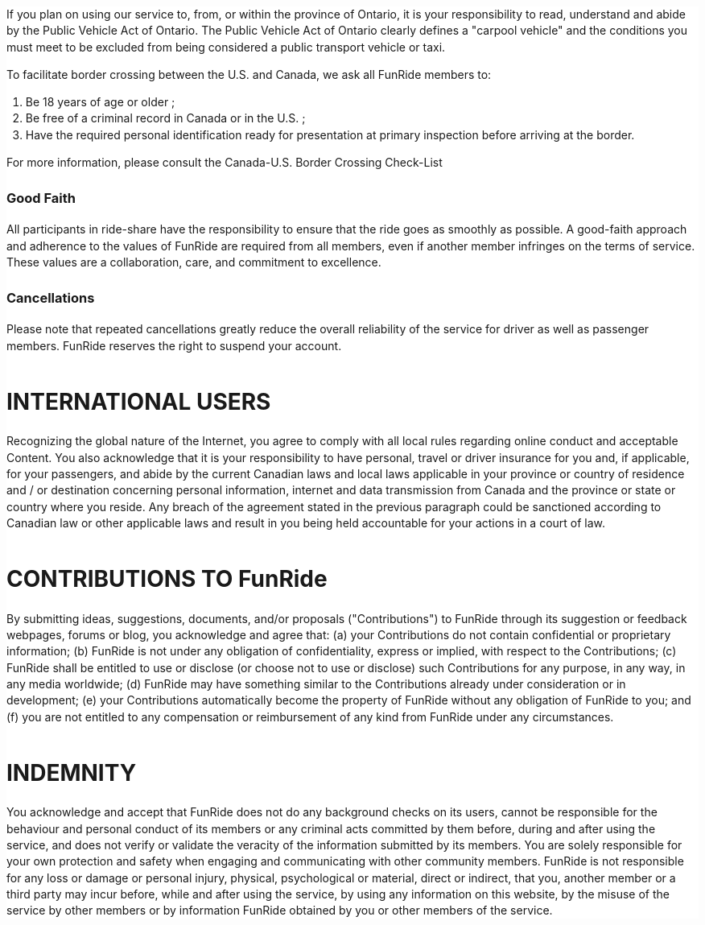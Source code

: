 If you plan on using our service to, from, or within the province of Ontario, it is your responsibility to read, understand and abide by the Public Vehicle Act of Ontario. The Public Vehicle Act of Ontario clearly defines a "carpool vehicle" and the conditions you must meet to be excluded from being considered a public transport vehicle or taxi.

To facilitate border crossing between the U.S. and Canada, we ask all FunRide members to:

1. Be 18 years of age or older ;
2. Be free of a criminal record in Canada or in the U.S. ;
3. Have the required personal identification ready for presentation at primary inspection before arriving at the border.

For more information, please consult the Canada-U.S. Border Crossing Check-List
### Good Faith
All participants in ride-share have the responsibility to ensure that the ride goes as smoothly as possible. A good-faith approach and adherence to the values of FunRide are required from all members, even if another member infringes on the terms of service. These values are a collaboration, care, and commitment to excellence.
### Cancellations
Please note that repeated cancellations greatly reduce the overall reliability of the service for driver as well as passenger members. FunRide reserves the right to suspend your account.
# INTERNATIONAL USERS
Recognizing the global nature of the Internet, you agree to comply with all local rules regarding online conduct and acceptable Content. You also acknowledge that it is your responsibility to have personal, travel or driver insurance for you and, if applicable, for your passengers, and abide by the current Canadian laws and local laws applicable in your province or country of residence and / or destination concerning personal information, internet and data transmission from Canada and the province or state or country where you reside. Any breach of the agreement stated in the previous paragraph could be sanctioned according to Canadian law or other applicable laws and result in you being held accountable for your actions in a court of law.
# CONTRIBUTIONS TO FunRide
By submitting ideas, suggestions, documents, and/or proposals ("Contributions") to FunRide through its suggestion or feedback webpages, forums or blog, you acknowledge and agree that: (a) your Contributions do not contain confidential or proprietary information; (b) FunRide is not under any obligation of confidentiality, express or implied, with respect to the Contributions; (c) FunRide shall be entitled to use or disclose (or choose not to use or disclose) such Contributions for any purpose, in any way, in any media worldwide; (d) FunRide may have something similar to the Contributions already under consideration or in development; (e) your Contributions automatically become the property of FunRide without any obligation of FunRide to you; and (f) you are not entitled to any compensation or reimbursement of any kind from FunRide under any circumstances.
# INDEMNITY
You acknowledge and accept that FunRide does not do any background checks on its users, cannot be responsible for the behaviour and personal conduct of its members or any criminal acts committed by them before, during and after using the service, and does not verify or validate the veracity of the information submitted by its members. You are solely responsible for your own protection and safety when engaging and communicating with other community members. FunRide is not responsible for any loss or damage or personal injury, physical, psychological or material, direct or indirect, that you, another member or a third party may incur before, while and after using the service, by using any information on this website, by the misuse of the service by other members or by information FunRide obtained by you or other members of the service.
